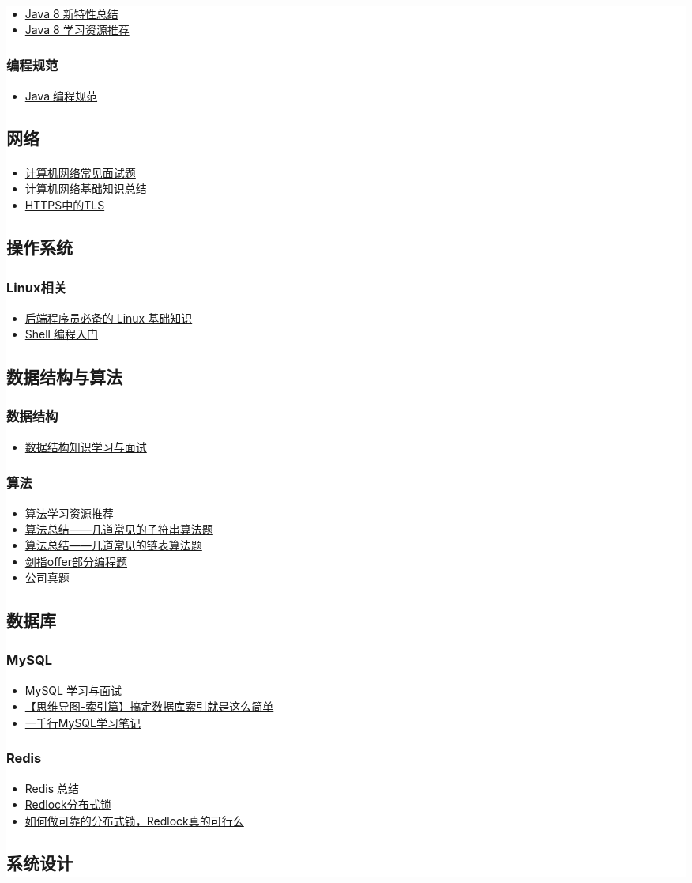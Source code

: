 * [Java 8 新特性总结](./java/What's%20New%20in%20JDK8/Java8Tutorial.md)
* [Java 8 学习资源推荐](./java/What's%20New%20in%20JDK8/Java8教程推荐.md)

### 编程规范

- [Java 编程规范](./java/Java编程规范.md)

## 网络

* [计算机网络常见面试题](./network/计算机网络.md)
* [计算机网络基础知识总结](./network/干货：计算机网络知识总结.md)
* [HTTPS中的TLS](./network/HTTPS中的TLS.md)

## 操作系统

### Linux相关

* [后端程序员必备的 Linux 基础知识](./operating-system/后端程序员必备的Linux基础知识.md)  
* [Shell 编程入门](./operating-system/Shell.md)  

## 数据结构与算法

### 数据结构

- [数据结构知识学习与面试](./dataStructures-algorithms/数据结构.md)

### 算法

- [算法学习资源推荐](./dataStructures-algorithms/算法学习资源推荐.md)  
- [算法总结——几道常见的子符串算法题 ](./dataStructures-algorithms/几道常见的子符串算法题.md)
- [算法总结——几道常见的链表算法题 ](./dataStructures-algorithms/几道常见的链表算法题.md)   
- [剑指offer部分编程题](./dataStructures-algorithms/剑指offer部分编程题.md)
- [公司真题](./dataStructures-algorithms/公司真题.md)

## 数据库

### MySQL

* [MySQL 学习与面试](./database/MySQL.md)
* [【思维导图-索引篇】搞定数据库索引就是这么简单](./database/MySQL%20Index.md)
* [一千行MySQL学习笔记](./database/一千行MySQL命令.md)

### Redis

* [Redis 总结](./database/Redis/Redis.md)
* [Redlock分布式锁](./database/Redis/Redlock分布式锁.md)
* [如何做可靠的分布式锁，Redlock真的可行么](./database/Redis/如何做可靠的分布式锁，Redlock真的可行么.md)

## 系统设计
